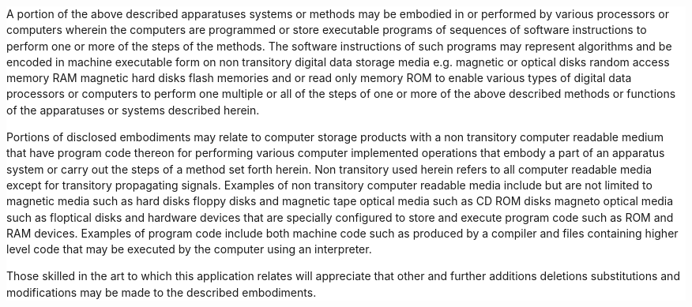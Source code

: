 A portion of the above described apparatuses systems or methods may be embodied in or performed by various processors or computers wherein the computers are programmed or store executable programs of sequences of software instructions to perform one or more of the steps of the methods. The software instructions of such programs may represent algorithms and be encoded in machine executable form on non transitory digital data storage media e.g. magnetic or optical disks random access memory RAM magnetic hard disks flash memories and or read only memory ROM to enable various types of digital data processors or computers to perform one multiple or all of the steps of one or more of the above described methods or functions of the apparatuses or systems described herein.

Portions of disclosed embodiments may relate to computer storage products with a non transitory computer readable medium that have program code thereon for performing various computer implemented operations that embody a part of an apparatus system or carry out the steps of a method set forth herein. Non transitory used herein refers to all computer readable media except for transitory propagating signals. Examples of non transitory computer readable media include but are not limited to magnetic media such as hard disks floppy disks and magnetic tape optical media such as CD ROM disks magneto optical media such as floptical disks and hardware devices that are specially configured to store and execute program code such as ROM and RAM devices. Examples of program code include both machine code such as produced by a compiler and files containing higher level code that may be executed by the computer using an interpreter.

Those skilled in the art to which this application relates will appreciate that other and further additions deletions substitutions and modifications may be made to the described embodiments.

